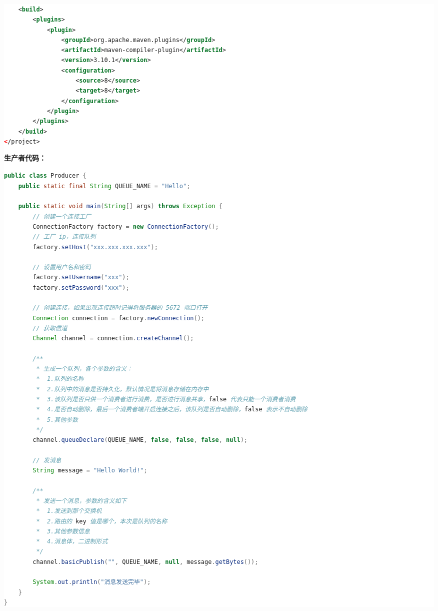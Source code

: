 ```xml
    <build>
        <plugins>
            <plugin>
                <groupId>org.apache.maven.plugins</groupId>
                <artifactId>maven-compiler-plugin</artifactId>
                <version>3.10.1</version>
                <configuration>
                    <source>8</source>
                    <target>8</target>
                </configuration>
            </plugin>
        </plugins>
    </build>
</project>
```

**生产者代码：**

```java
public class Producer {
    public static final String QUEUE_NAME = "Hello";

    public static void main(String[] args) throws Exception {
        // 创建一个连接工厂
        ConnectionFactory factory = new ConnectionFactory();
        // 工厂 ip，连接队列
        factory.setHost("xxx.xxx.xxx.xxx");

        // 设置用户名和密码
        factory.setUsername("xxx");
        factory.setPassword("xxx");

        // 创建连接，如果出现连接超时记得将服务器的 5672 端口打开
        Connection connection = factory.newConnection();
        // 获取信道
        Channel channel = connection.createChannel();

        /**
         * 生成一个队列，各个参数的含义：
         *  1.队列的名称
         *  2.队列中的消息是否持久化，默认情况是将消息存储在内存中
         *  3.该队列是否只供一个消费者进行消费，是否进行消息共享，false 代表只能一个消费者消费
         *  4.是否自动删除，最后一个消费者端开启连接之后，该队列是否自动删除，false 表示不自动删除
         *  5.其他参数
         */
        channel.queueDeclare(QUEUE_NAME, false, false, false, null);

        // 发消息
        String message = "Hello World!";

        /**
         * 发送一个消息，参数的含义如下
         *  1.发送到那个交换机
         *  2.路由的 key 值是哪个，本次是队列的名称
         *  3.其他参数信息
         *  4.消息体，二进制形式
         */
        channel.basicPublish("", QUEUE_NAME, null, message.getBytes());

        System.out.println("消息发送完毕");
    }
}
```
